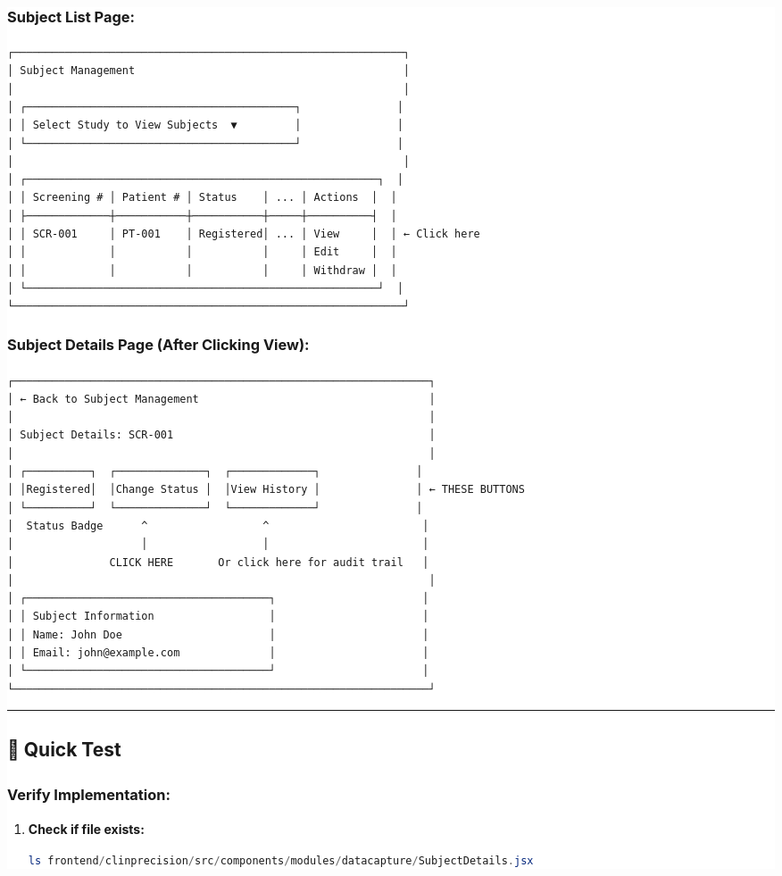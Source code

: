 ### **Subject List Page:**
```
┌─────────────────────────────────────────────────────────────┐
│ Subject Management                                          │
│                                                             │
│ ┌──────────────────────────────────────────┐               │
│ │ Select Study to View Subjects  ▼         │               │
│ └──────────────────────────────────────────┘               │
│                                                             │
│ ┌───────────────────────────────────────────────────────┐  │
│ │ Screening # │ Patient # │ Status    │ ... │ Actions  │  │
│ ├─────────────┼───────────┼───────────┼─────┼──────────┤  │
│ │ SCR-001     │ PT-001    │ Registered│ ... │ View     │  │ ← Click here
│ │             │           │           │     │ Edit     │  │
│ │             │           │           │     │ Withdraw │  │
│ └───────────────────────────────────────────────────────┘  │
└─────────────────────────────────────────────────────────────┘
```

### **Subject Details Page (After Clicking View):**
```
┌─────────────────────────────────────────────────────────────────┐
│ ← Back to Subject Management                                    │
│                                                                 │
│ Subject Details: SCR-001                                        │
│                                                                 │
│ ┌──────────┐  ┌──────────────┐  ┌─────────────┐               │
│ │Registered│  │Change Status │  │View History │               │ ← THESE BUTTONS
│ └──────────┘  └──────────────┘  └─────────────┘               │
│  Status Badge      ^                  ^                        │
│                    │                  │                        │
│               CLICK HERE       Or click here for audit trail   │
│                                                                 │
│ ┌──────────────────────────────────────┐                       │
│ │ Subject Information                  │                       │
│ │ Name: John Doe                       │                       │
│ │ Email: john@example.com              │                       │
│ └──────────────────────────────────────┘                       │
└─────────────────────────────────────────────────────────────────┘
```

---

## 🔧 Quick Test

### **Verify Implementation:**

1. **Check if file exists:**
   ```powershell
   ls frontend/clinprecision/src/components/modules/datacapture/SubjectDetails.jsx
   ```
